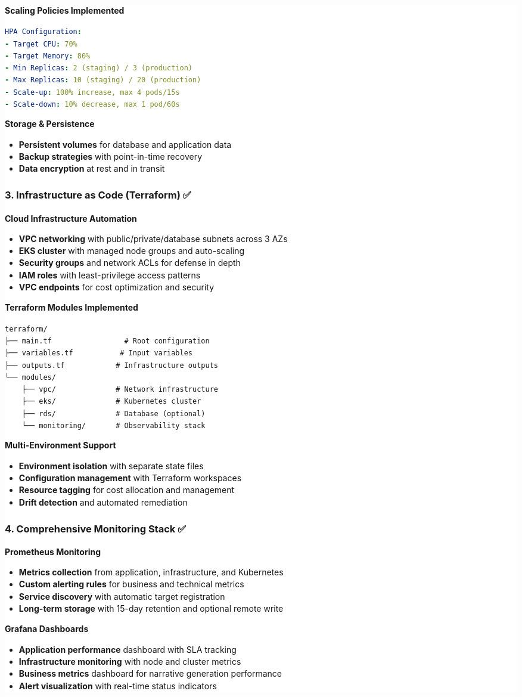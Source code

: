 **Scaling Policies Implemented**
```yaml
HPA Configuration:
- Target CPU: 70%
- Target Memory: 80%
- Min Replicas: 2 (staging) / 3 (production)
- Max Replicas: 10 (staging) / 20 (production)
- Scale-up: 100% increase, max 4 pods/15s
- Scale-down: 10% decrease, max 1 pod/60s
```

**Storage & Persistence**
- **Persistent volumes** for database and application data
- **Backup strategies** with point-in-time recovery
- **Data encryption** at rest and in transit

### 3. Infrastructure as Code (Terraform) ✅

**Cloud Infrastructure Automation**
- **VPC networking** with public/private/database subnets across 3 AZs
- **EKS cluster** with managed node groups and auto-scaling
- **Security groups** and network ACLs for defense in depth
- **IAM roles** with least-privilege access patterns
- **VPC endpoints** for cost optimization and security

**Terraform Modules Implemented**
```
terraform/
├── main.tf                 # Root configuration
├── variables.tf           # Input variables
├── outputs.tf            # Infrastructure outputs
└── modules/
    ├── vpc/              # Network infrastructure
    ├── eks/              # Kubernetes cluster
    ├── rds/              # Database (optional)
    └── monitoring/       # Observability stack
```

**Multi-Environment Support**
- **Environment isolation** with separate state files
- **Configuration management** with Terraform workspaces
- **Resource tagging** for cost allocation and management
- **Drift detection** and automated remediation

### 4. Comprehensive Monitoring Stack ✅

**Prometheus Monitoring**
- **Metrics collection** from application, infrastructure, and Kubernetes
- **Custom alerting rules** for business and technical metrics
- **Service discovery** with automatic target registration
- **Long-term storage** with 15-day retention and optional remote write

**Grafana Dashboards**
- **Application performance** dashboard with SLA tracking
- **Infrastructure monitoring** with node and cluster metrics
- **Business metrics** dashboard for narrative generation performance
- **Alert visualization** with real-time status indicators
